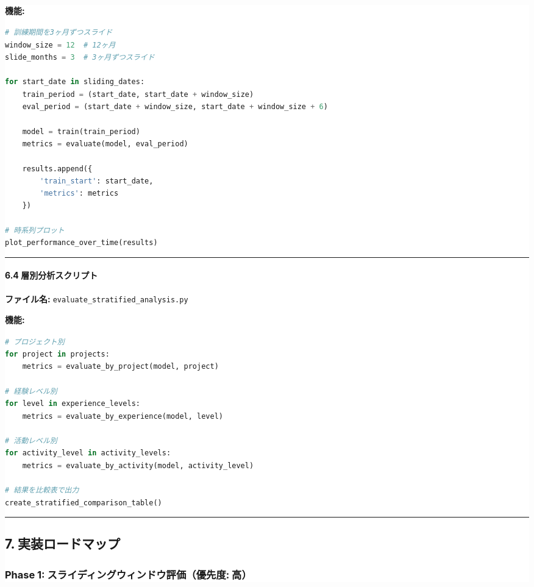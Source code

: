 **機能:**

```python
# 訓練期間を3ヶ月ずつスライド
window_size = 12  # 12ヶ月
slide_months = 3  # 3ヶ月ずつスライド

for start_date in sliding_dates:
    train_period = (start_date, start_date + window_size)
    eval_period = (start_date + window_size, start_date + window_size + 6)

    model = train(train_period)
    metrics = evaluate(model, eval_period)

    results.append({
        'train_start': start_date,
        'metrics': metrics
    })

# 時系列プロット
plot_performance_over_time(results)
```

---

#### 6.4 層別分析スクリプト

**ファイル名:** `evaluate_stratified_analysis.py`

**機能:**

```python
# プロジェクト別
for project in projects:
    metrics = evaluate_by_project(model, project)

# 経験レベル別
for level in experience_levels:
    metrics = evaluate_by_experience(model, level)

# 活動レベル別
for activity_level in activity_levels:
    metrics = evaluate_by_activity(model, activity_level)

# 結果を比較表で出力
create_stratified_comparison_table()
```

---

## 7. 実装ロードマップ

### Phase 1: スライディングウィンドウ評価（優先度: 高）
